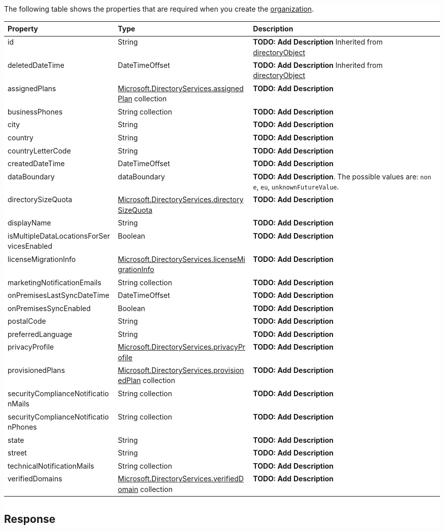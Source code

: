 The following table shows the properties that are required when you create the [organization](../resources/organization.md).

|Property|Type|Description|
|:---|:---|:---|
|id|String|**TODO: Add Description** Inherited from [directoryObject](../resources/directoryobject.md)|
|deletedDateTime|DateTimeOffset|**TODO: Add Description** Inherited from [directoryObject](../resources/directoryobject.md)|
|assignedPlans|[Microsoft.DirectoryServices.assignedPlan](../resources/assignedplan.md) collection|**TODO: Add Description**|
|businessPhones|String collection|**TODO: Add Description**|
|city|String|**TODO: Add Description**|
|country|String|**TODO: Add Description**|
|countryLetterCode|String|**TODO: Add Description**|
|createdDateTime|DateTimeOffset|**TODO: Add Description**|
|dataBoundary|dataBoundary|**TODO: Add Description**. The possible values are: `none`, `eu`, `unknownFutureValue`.|
|directorySizeQuota|[Microsoft.DirectoryServices.directorySizeQuota](../resources/directorysizequota.md)|**TODO: Add Description**|
|displayName|String|**TODO: Add Description**|
|isMultipleDataLocationsForServicesEnabled|Boolean|**TODO: Add Description**|
|licenseMigrationInfo|[Microsoft.DirectoryServices.licenseMigrationInfo](../resources/licensemigrationinfo.md)|**TODO: Add Description**|
|marketingNotificationEmails|String collection|**TODO: Add Description**|
|onPremisesLastSyncDateTime|DateTimeOffset|**TODO: Add Description**|
|onPremisesSyncEnabled|Boolean|**TODO: Add Description**|
|postalCode|String|**TODO: Add Description**|
|preferredLanguage|String|**TODO: Add Description**|
|privacyProfile|[Microsoft.DirectoryServices.privacyProfile](../resources/privacyprofile.md)|**TODO: Add Description**|
|provisionedPlans|[Microsoft.DirectoryServices.provisionedPlan](../resources/provisionedplan.md) collection|**TODO: Add Description**|
|securityComplianceNotificationMails|String collection|**TODO: Add Description**|
|securityComplianceNotificationPhones|String collection|**TODO: Add Description**|
|state|String|**TODO: Add Description**|
|street|String|**TODO: Add Description**|
|technicalNotificationMails|String collection|**TODO: Add Description**|
|verifiedDomains|[Microsoft.DirectoryServices.verifiedDomain](../resources/verifieddomain.md) collection|**TODO: Add Description**|



## Response
